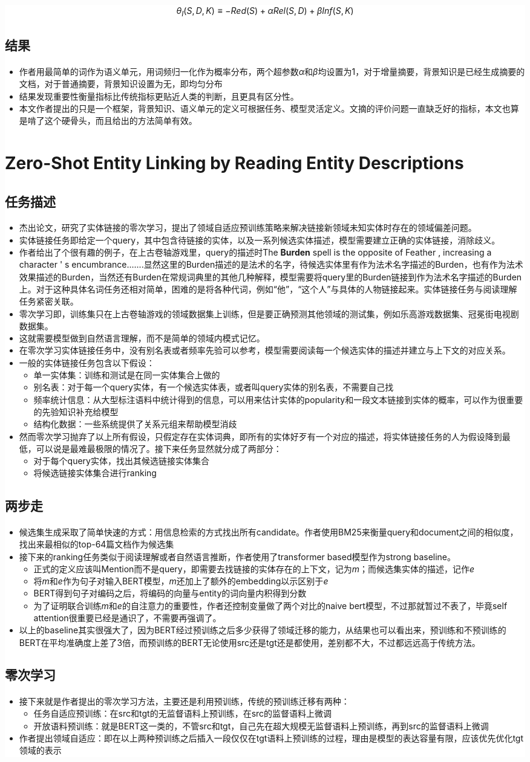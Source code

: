   $$
  \theta _I (S,D,K) \equiv -Red(S) + \alpha Rel(S,D) + \beta Inf(S,K)
  $$

## 结果

- 作者用最简单的词作为语义单元，用词频归一化作为概率分布，两个超参数$\alpha$和$\beta$均设置为1，对于增量摘要，背景知识是已经生成摘要的文档，对于普通摘要，背景知识设置为无，即均匀分布
- 结果发现重要性衡量指标比传统指标更贴近人类的判断，且更具有区分性。
- 本文作者提出的只是一个框架，背景知识、语义单元的定义可根据任务、模型灵活定义。文摘的评价问题一直缺乏好的指标，本文也算是啃了这个硬骨头，而且给出的方法简单有效。

# Zero-Shot Entity Linking by Reading Entity Descriptions

## 任务描述

- 杰出论文，研究了实体链接的零次学习，提出了领域自适应预训练策略来解决链接新领域未知实体时存在的领域偏差问题。
- 实体链接任务即给定一个query，其中包含待链接的实体，以及一系列候选实体描述，模型需要建立正确的实体链接，消除歧义。
- 作者给出了个很有趣的例子，在上古卷轴游戏里，query的描述时The **Burden** spell is the opposite of Feather , increasing a character ' s encumbrance.......显然这里的Burden描述的是法术的名字，待候选实体里有作为法术名字描述的Burden，也有作为法术效果描述的Burden，当然还有Burden在常规词典里的其他几种解释，模型需要将query里的Burden链接到作为法术名字描述的Burden上。对于这种具体名词任务还相对简单，困难的是将各种代词，例如“他”，“这个人”与具体的人物链接起来。实体链接任务与阅读理解任务紧密关联。
- 零次学习即，训练集只在上古卷轴游戏的领域数据集上训练，但是要正确预测其他领域的测试集，例如乐高游戏数据集、冠冕街电视剧数据集。
- 这就需要模型做到自然语言理解，而不是简单的领域内模式记忆。
- 在零次学习实体链接任务中，没有别名表或者频率先验可以参考，模型需要阅读每一个候选实体的描述并建立与上下文的对应关系。
- 一般的实体链接任务包含以下假设：
  - 单一实体集：训练和测试是在同一实体集合上做的
  - 别名表：对于每一个query实体，有一个候选实体表，或者叫query实体的别名表，不需要自己找
  - 频率统计信息：从大型标注语料中统计得到的信息，可以用来估计实体的popularity和一段文本链接到实体的概率，可以作为很重要的先验知识补充给模型
  - 结构化数据：一些系统提供了关系元组来帮助模型消歧
- 然而零次学习抛弃了以上所有假设，只假定存在实体词典，即所有的实体好歹有一个对应的描述，将实体链接任务的人为假设降到最低，可以说是最难最极限的情况了。接下来任务显然就分成了两部分：
  - 对于每个query实体，找出其候选链接实体集合
  - 将候选链接实体集合进行ranking

## 两步走

- 候选集生成采取了简单快速的方式：用信息检索的方式找出所有candidate。作者使用BM25来衡量query和document之间的相似度，找出来最相似的top-64篇文档作为候选集
- 接下来的ranking任务类似于阅读理解或者自然语言推断，作者使用了transformer based模型作为strong baseline。
  - 正式的定义应该叫Mention而不是query，即需要去找链接的实体存在的上下文，记为$m$；而候选集实体的描述，记作$e$
  - 将$m$和$e$作为句子对输入BERT模型，$m$还加上了额外的embedding以示区别于$e$
  - BERT得到句子对编码之后，将编码的向量与entity的词向量内积得到分数
  - 为了证明联合训练$m$和$e$的自注意力的重要性，作者还控制变量做了两个对比的naive bert模型，不过那就暂过不表了，毕竟self attention很重要已经是通识了，不需要再强调了。
- 以上的baseline其实很强大了，因为BERT经过预训练之后多少获得了领域迁移的能力，从结果也可以看出来，预训练和不预训练的BERT在平均准确度上差了3倍，而预训练的BERT无论使用src还是tgt还是都使用，差别都不大，不过都远远高于传统方法。

## 零次学习

- 接下来就是作者提出的零次学习方法，主要还是利用预训练，传统的预训练迁移有两种：
  - 任务自适应预训练：在src和tgt的无监督语料上预训练，在src的监督语料上微调
  - 开放语料预训练：就是BERT这一类的，不管src和tgt，自己先在超大规模无监督语料上预训练，再到src的监督语料上微调
- 作者提出领域自适应：即在以上两种预训练之后插入一段仅仅在tgt语料上预训练的过程，理由是模型的表达容量有限，应该优先优化tgt领域的表示
